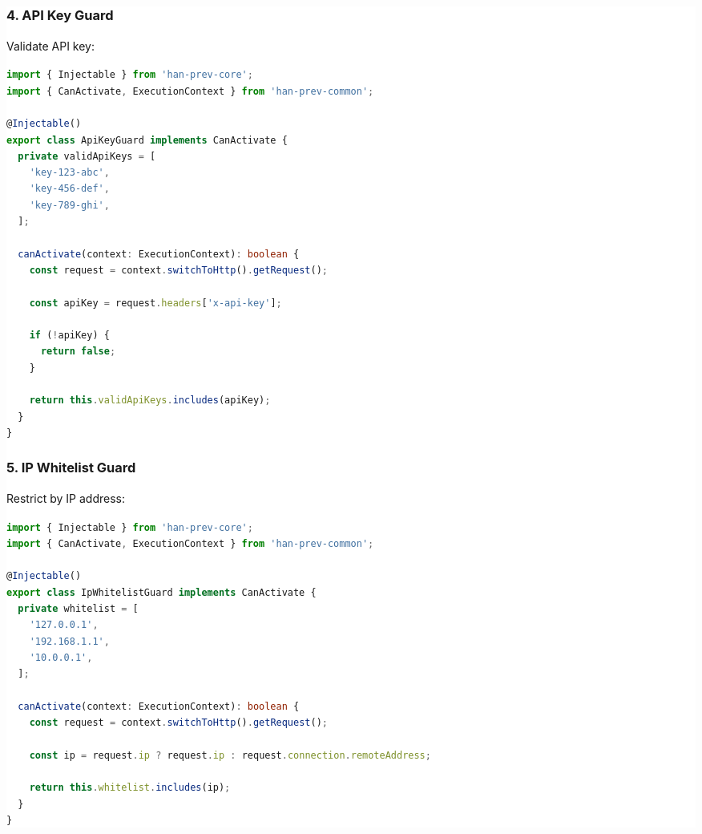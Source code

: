 ### 4. API Key Guard

Validate API key:

```typescript
import { Injectable } from 'han-prev-core';
import { CanActivate, ExecutionContext } from 'han-prev-common';

@Injectable()
export class ApiKeyGuard implements CanActivate {
  private validApiKeys = [
    'key-123-abc',
    'key-456-def',
    'key-789-ghi',
  ];

  canActivate(context: ExecutionContext): boolean {
    const request = context.switchToHttp().getRequest();

    const apiKey = request.headers['x-api-key'];

    if (!apiKey) {
      return false;
    }

    return this.validApiKeys.includes(apiKey);
  }
}
```

### 5. IP Whitelist Guard

Restrict by IP address:

```typescript
import { Injectable } from 'han-prev-core';
import { CanActivate, ExecutionContext } from 'han-prev-common';

@Injectable()
export class IpWhitelistGuard implements CanActivate {
  private whitelist = [
    '127.0.0.1',
    '192.168.1.1',
    '10.0.0.1',
  ];

  canActivate(context: ExecutionContext): boolean {
    const request = context.switchToHttp().getRequest();

    const ip = request.ip ? request.ip : request.connection.remoteAddress;

    return this.whitelist.includes(ip);
  }
}
```
